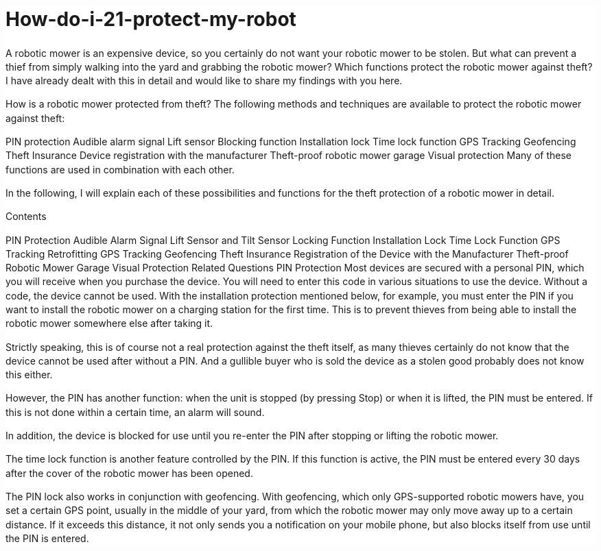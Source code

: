 # How-do-i-21-protect-my-robot
A robotic mower is an expensive device, so you certainly do not want your robotic mower to be stolen. But what can prevent a thief from simply walking into the yard and grabbing the robotic mower? Which functions protect the robotic mower against theft? I have already dealt with this in detail and would like to share my findings with you here.

How is a robotic mower protected from theft? The following methods and techniques are available to protect the robotic mower against theft:

PIN protection Audible alarm signal Lift sensor Blocking function Installation lock Time lock function GPS Tracking Geofencing Theft Insurance Device registration with the manufacturer Theft-proof robotic mower garage Visual protection Many of these functions are used in combination with each other.

In the following, I will explain each of these possibilities and functions for the theft protection of a robotic mower in detail.

Contents

PIN Protection
Audible Alarm Signal
Lift Sensor and Tilt Sensor
Locking Function
Installation Lock
Time Lock Function
GPS Tracking Retrofitting GPS Tracking
Geofencing
Theft Insurance
Registration of the Device with the Manufacturer
Theft-proof Robotic Mower Garage
Visual Protection Related Questions
PIN Protection Most devices are secured with a personal PIN, which you will receive when you purchase the device. You will need to enter this code in various situations to use the device. Without a code, the device cannot be used.
With the installation protection mentioned below, for example, you must enter the PIN if you want to install the robotic mower on a charging station for the first time. This is to prevent thieves from being able to install the robotic mower somewhere else after taking it.

Strictly speaking, this is of course not a real protection against the theft itself, as many thieves certainly do not know that the device cannot be used after without a PIN. And a gullible buyer who is sold the device as a stolen good probably does not know this either.

However, the PIN has another function: when the unit is stopped (by pressing Stop) or when it is lifted, the PIN must be entered. If this is not done within a certain time, an alarm will sound.

In addition, the device is blocked for use until you re-enter the PIN after stopping or lifting the robotic mower.

The time lock function is another feature controlled by the PIN. If this function is active, the PIN must be entered every 30 days after the cover of the robotic mower has been opened.

The PIN lock also works in conjunction with geofencing. With geofencing, which only GPS-supported robotic mowers have, you set a certain GPS point, usually in the middle of your yard, from which the robotic mower may only move away up to a certain distance. If it exceeds this distance, it not only sends you a notification on your mobile phone, but also blocks itself from use until the PIN is entered.
